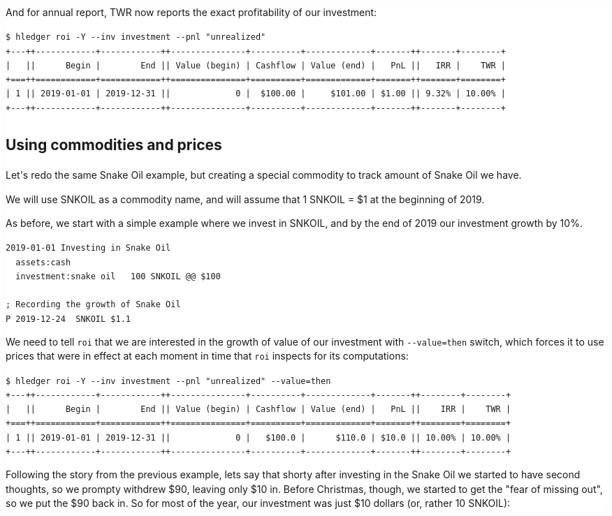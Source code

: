 And for annual report, TWR now reports the exact profitability of our investment:
```
$ hledger roi -Y --inv investment --pnl "unrealized"
+---++------------+------------++---------------+----------+-------------+-------++-------+--------+
|   ||      Begin |        End || Value (begin) | Cashflow | Value (end) |   PnL ||   IRR |    TWR |
+===++============+============++===============+==========+=============+=======++=======+========+
| 1 || 2019-01-01 | 2019-12-31 ||             0 |  $100.00 |     $101.00 | $1.00 || 9.32% | 10.00% |
+---++------------+------------++---------------+----------+-------------+-------++-------+--------+
```

## Using commodities and prices

Let's redo the same Snake Oil example, but creating a special commodity to track amount of Snake Oil we have.

We will use SNKOIL as a commodity name, and will assume that 1 SNKOIL = $1 at the beginning of 2019.

As before, we start with a simple example where we invest in SNKOIL, and by the end of 2019 our investment growth by 10%.

```hledger
2019-01-01 Investing in Snake Oil
  assets:cash
  investment:snake oil   100 SNKOIL @@ $100

; Recording the growth of Snake Oil
P 2019-12-24  SNKOIL $1.1
```

We need to tell `roi` that we are interested in the growth of value of
our investment with `--value=then` switch, which forces it to use
prices that were in effect at each moment in time that `roi` inspects
for its computations:

```
$ hledger roi -Y --inv investment --pnl "unrealized" --value=then
+---++------------+------------++---------------+----------+-------------+-------++--------+--------+
|   ||      Begin |        End || Value (begin) | Cashflow | Value (end) |   PnL ||    IRR |    TWR |
+===++============+============++===============+==========+=============+=======++========+========+
| 1 || 2019-01-01 | 2019-12-31 ||             0 |   $100.0 |      $110.0 | $10.0 || 10.00% | 10.00% |
+---++------------+------------++---------------+----------+-------------+-------++--------+--------+
```

Following the story from the previous example, lets say that shorty
after investing in the Snake Oil we started to have second thoughts,
so we prompty withdrew $90, leaving only $10 in. Before Christmas,
though, we started to get the "fear of missing out", so we put the $90
back in. So for most of the year, our investment was just $10 dollars (or, rather 10 SNKOIL):
